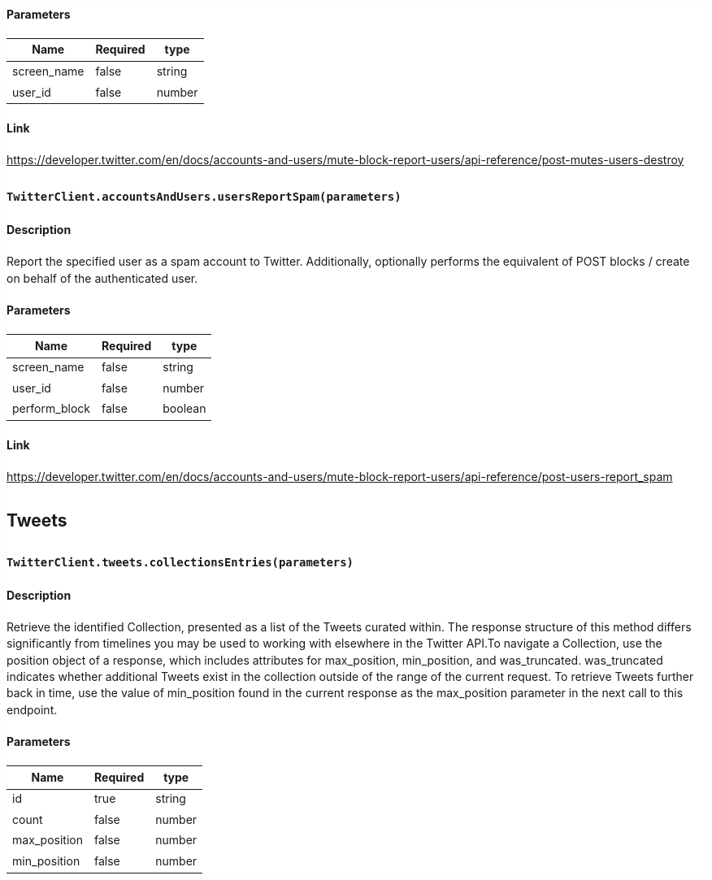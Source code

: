
#### Parameters

| Name | Required | type |
| ---- | -------- | ---- |
| screen_name | false | string |
| user_id | false | number |
  
#### Link
https://developer.twitter.com/en/docs/accounts-and-users/mute-block-report-users/api-reference/post-mutes-users-destroy  
  
### `TwitterClient.accountsAndUsers.usersReportSpam(parameters)`
#### Description
Report the specified user as a spam account to Twitter. 
Additionally, optionally performs the equivalent of POST blocks / create 
on behalf of the authenticated user.


#### Parameters

| Name | Required | type |
| ---- | -------- | ---- |
| screen_name | false | string |
| user_id | false | number |
| perform_block | false | boolean |
  
#### Link
https://developer.twitter.com/en/docs/accounts-and-users/mute-block-report-users/api-reference/post-users-report_spam  
  
## Tweets
### `TwitterClient.tweets.collectionsEntries(parameters)`
#### Description
Retrieve the identified Collection, presented as a list of the Tweets curated within.
The response structure of this method differs significantly from timelines you 
may be used to working with elsewhere in the Twitter API.To navigate a Collection, 
use the position object of a response, which includes attributes for max_position, 
min_position, and was_truncated. was_truncated indicates whether additional 
Tweets exist in the collection outside of the range of the current request. 
To retrieve Tweets further back in time, use the value of min_position found 
in the current response as the max_position parameter in the next call to this endpoint.


#### Parameters

| Name | Required | type |
| ---- | -------- | ---- |
| id | true | string |
| count | false | number |
| max_position | false | number |
| min_position | false | number |
  